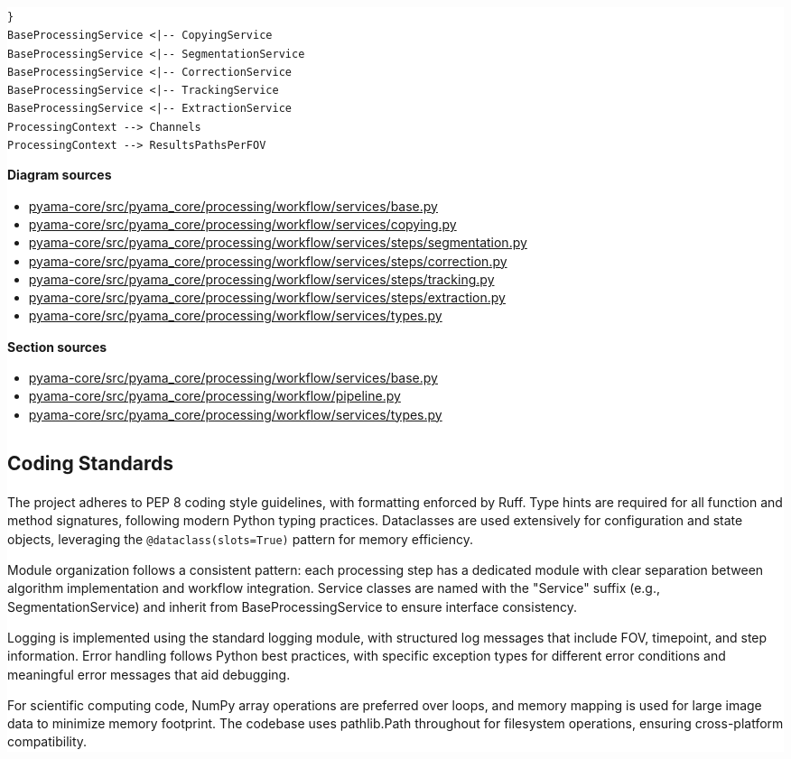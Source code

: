 ```mermaid
}
BaseProcessingService <|-- CopyingService
BaseProcessingService <|-- SegmentationService
BaseProcessingService <|-- CorrectionService
BaseProcessingService <|-- TrackingService
BaseProcessingService <|-- ExtractionService
ProcessingContext --> Channels
ProcessingContext --> ResultsPathsPerFOV
```

**Diagram sources**
- [pyama-core/src/pyama_core/processing/workflow/services/base.py](file://pyama-core/src/pyama_core/processing/workflow/services/base.py)
- [pyama-core/src/pyama_core/processing/workflow/services/copying.py](file://pyama-core/src/pyama_core/processing/workflow/services/copying.py)
- [pyama-core/src/pyama_core/processing/workflow/services/steps/segmentation.py](file://pyama-core/src/pyama_core/processing/workflow/services/steps/segmentation.py)
- [pyama-core/src/pyama_core/processing/workflow/services/steps/correction.py](file://pyama-core/src/pyama_core/processing/workflow/services/steps/correction.py)
- [pyama-core/src/pyama_core/processing/workflow/services/steps/tracking.py](file://pyama-core/src/pyama_core/processing/workflow/services/steps/tracking.py)
- [pyama-core/src/pyama_core/processing/workflow/services/steps/extraction.py](file://pyama-core/src/pyama_core/processing/workflow/services/steps/extraction.py)
- [pyama-core/src/pyama_core/processing/workflow/services/types.py](file://pyama-core/src/pyama_core/processing/workflow/services/types.py)

**Section sources**
- [pyama-core/src/pyama_core/processing/workflow/services/base.py](file://pyama-core/src/pyama_core/processing/workflow/services/base.py)
- [pyama-core/src/pyama_core/processing/workflow/pipeline.py](file://pyama-core/src/pyama_core/processing/workflow/pipeline.py)
- [pyama-core/src/pyama_core/processing/workflow/services/types.py](file://pyama-core/src/pyama_core/processing/workflow/services/types.py)

## Coding Standards

The project adheres to PEP 8 coding style guidelines, with formatting enforced by Ruff. Type hints are required for all function and method signatures, following modern Python typing practices. Dataclasses are used extensively for configuration and state objects, leveraging the `@dataclass(slots=True)` pattern for memory efficiency.

Module organization follows a consistent pattern: each processing step has a dedicated module with clear separation between algorithm implementation and workflow integration. Service classes are named with the "Service" suffix (e.g., SegmentationService) and inherit from BaseProcessingService to ensure interface consistency.

Logging is implemented using the standard logging module, with structured log messages that include FOV, timepoint, and step information. Error handling follows Python best practices, with specific exception types for different error conditions and meaningful error messages that aid debugging.

For scientific computing code, NumPy array operations are preferred over loops, and memory mapping is used for large image data to minimize memory footprint. The codebase uses pathlib.Path throughout for filesystem operations, ensuring cross-platform compatibility.
